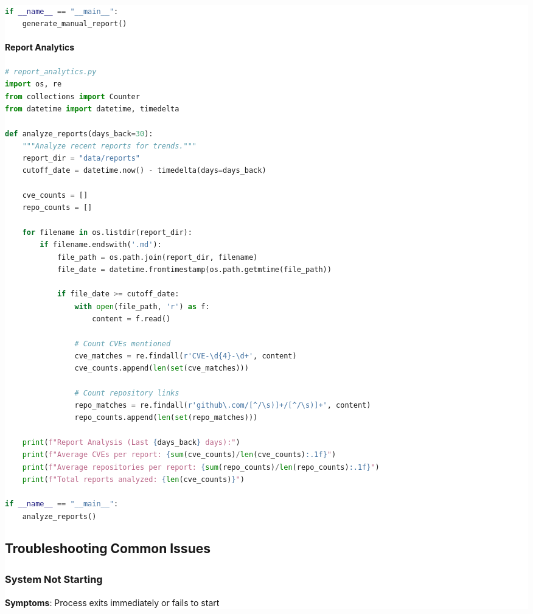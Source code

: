 ```python
if __name__ == "__main__":
    generate_manual_report()
```

#### Report Analytics
```python
# report_analytics.py
import os, re
from collections import Counter
from datetime import datetime, timedelta

def analyze_reports(days_back=30):
    """Analyze recent reports for trends."""
    report_dir = "data/reports"
    cutoff_date = datetime.now() - timedelta(days=days_back)
    
    cve_counts = []
    repo_counts = []
    
    for filename in os.listdir(report_dir):
        if filename.endswith('.md'):
            file_path = os.path.join(report_dir, filename)
            file_date = datetime.fromtimestamp(os.path.getmtime(file_path))
            
            if file_date >= cutoff_date:
                with open(file_path, 'r') as f:
                    content = f.read()
                    
                # Count CVEs mentioned
                cve_matches = re.findall(r'CVE-\d{4}-\d+', content)
                cve_counts.append(len(set(cve_matches)))
                
                # Count repository links
                repo_matches = re.findall(r'github\.com/[^/\s)]+/[^/\s)]+', content)
                repo_counts.append(len(set(repo_matches)))
    
    print(f"Report Analysis (Last {days_back} days):")
    print(f"Average CVEs per report: {sum(cve_counts)/len(cve_counts):.1f}")
    print(f"Average repositories per report: {sum(repo_counts)/len(repo_counts):.1f}")
    print(f"Total reports analyzed: {len(cve_counts)}")

if __name__ == "__main__":
    analyze_reports()
```

## Troubleshooting Common Issues

### System Not Starting

**Symptoms**: Process exits immediately or fails to start

